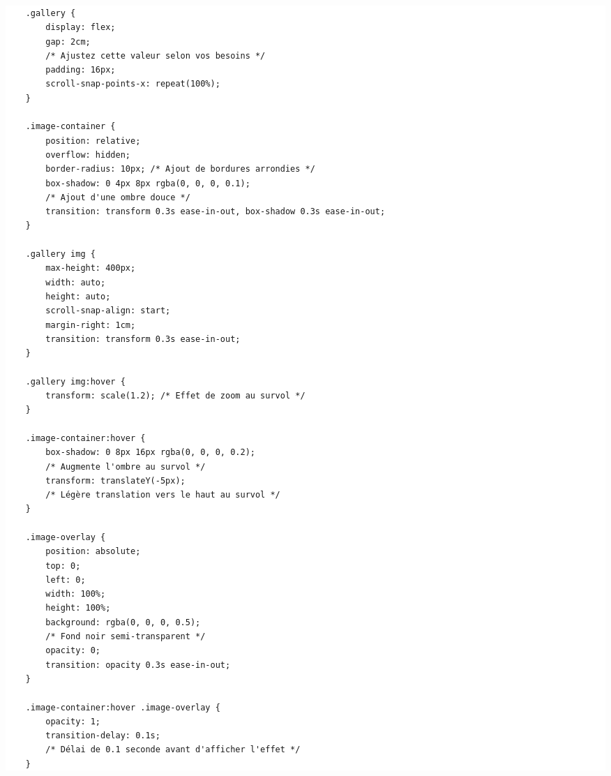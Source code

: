         .gallery {
            display: flex;
            gap: 2cm;
            /* Ajustez cette valeur selon vos besoins */
            padding: 16px;
            scroll-snap-points-x: repeat(100%);
        }

        .image-container {
            position: relative;
            overflow: hidden;
            border-radius: 10px; /* Ajout de bordures arrondies */
            box-shadow: 0 4px 8px rgba(0, 0, 0, 0.1);
            /* Ajout d'une ombre douce */
            transition: transform 0.3s ease-in-out, box-shadow 0.3s ease-in-out;
        }

        .gallery img {
            max-height: 400px;
            width: auto;
            height: auto;
            scroll-snap-align: start;
            margin-right: 1cm;
            transition: transform 0.3s ease-in-out;
        }

        .gallery img:hover {
            transform: scale(1.2); /* Effet de zoom au survol */
        }

        .image-container:hover {
            box-shadow: 0 8px 16px rgba(0, 0, 0, 0.2);
            /* Augmente l'ombre au survol */
            transform: translateY(-5px);
            /* Légère translation vers le haut au survol */
        }

        .image-overlay {
            position: absolute;
            top: 0;
            left: 0;
            width: 100%;
            height: 100%;
            background: rgba(0, 0, 0, 0.5);
            /* Fond noir semi-transparent */
            opacity: 0;
            transition: opacity 0.3s ease-in-out;
        }

        .image-container:hover .image-overlay {
            opacity: 1;
            transition-delay: 0.1s;
            /* Délai de 0.1 seconde avant d'afficher l'effet */
        }
